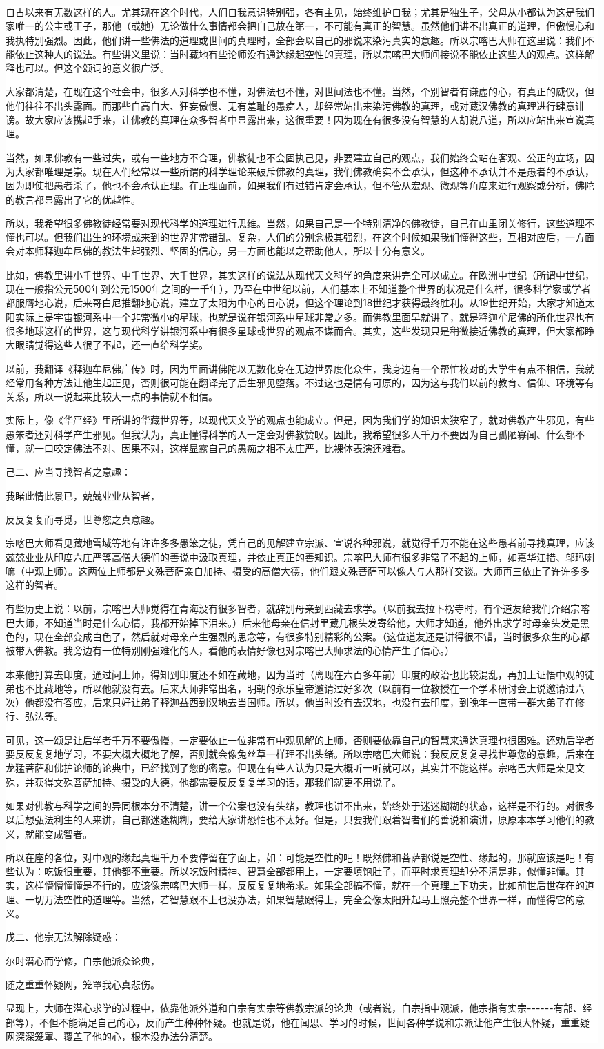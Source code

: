 自古以来有无数这样的人。尤其现在这个时代，人们自我意识特别强，各有主见，始终维护自我；尤其是独生子，父母从小都认为这是我们家唯一的公主或王子，那他（或她）无论做什么事情都会把自己放在第一，不可能有真正的智慧。虽然他们讲不出真正的道理，但傲慢心和我执特别强烈。因此，他们讲一些佛法的道理或世间的真理时，全部会以自己的邪说来染污真实的意趣。所以宗喀巴大师在这里说：我们不能依止这种人的说法。有些讲义里说：当时藏地有些论师没有通达缘起空性的真理，所以宗喀巴大师间接说不能依止这些人的观点。这样解释也可以。但这个颂词的意义很广泛。

大家都清楚，在现在这个社会中，很多人对科学也不懂，对佛法也不懂，对世间法也不懂。当然，个别智者有谦虚的心，有真正的威仪，但他们往往不出头露面。而那些自高自大、狂妄傲慢、无有羞耻的愚痴人，却经常站出来染污佛教的真理，或对藏汉佛教的真理进行肆意诽谤。故大家应该携起手来，让佛教的真理在众多智者中显露出来，这很重要！因为现在有很多没有智慧的人胡说八道，所以应站出来宣说真理。

当然，如果佛教有一些过失，或有一些地方不合理，佛教徒也不会固执己见，非要建立自己的观点，我们始终会站在客观、公正的立场，因为大家都唯理是崇。现在人们经常以一些所谓的科学理论来破斥佛教的真理，我们佛教确实不会承认，但这种不承认并不是愚者的不承认，因为即使把愚者杀了，他也不会承认正理。在正理面前，如果我们有过错肯定会承认，但不管从宏观、微观等角度来进行观察或分析，佛陀的教言都显露出了它的优越性。

所以，我希望很多佛教徒经常要对现代科学的道理进行思维。当然，如果自己是一个特别清净的佛教徒，自己在山里闭关修行，这些道理不懂也可以。但我们出生的环境或来到的世界非常错乱、复杂，人们的分别念极其强烈，在这个时候如果我们懂得这些，互相对应后，一方面会对本师释迦牟尼佛的教法生起强烈、坚固的信心，另一方面也能以之帮助他人，所以十分有意义。

比如，佛教里讲小千世界、中千世界、大千世界，其实这样的说法从现代天文科学的角度来讲完全可以成立。在欧洲中世纪（所谓中世纪，现在一般指公元500年到公元1500年之间的一千年），乃至在中世纪以前，人们基本上不知道整个世界的状况是什么样，很多科学家或学者都服膺地心说，后来哥白尼推翻地心说，建立了太阳为中心的日心说，但这个理论到18世纪才获得最终胜利。从19世纪开始，大家才知道太阳实际上是宇宙银河系中一个非常微小的星球，也就是说在银河系中星球非常之多。而佛教里面早就讲了，就是释迦牟尼佛的所化世界也有很多地球这样的世界，这与现代科学讲银河系中有很多星球或世界的观点不谋而合。其实，这些发现只是稍微接近佛教的真理，但大家都睁大眼睛觉得这些人很了不起，还一直给科学奖。

以前，我翻译《释迦牟尼佛广传》时，因为里面讲佛陀以无数化身在无边世界度化众生，我身边有一个帮忙校对的大学生有点不相信，我就经常用各种方法让他生起正见，否则很可能在翻译完了后生邪见堕落。不过这也是情有可原的，因为这与我们以前的教育、信仰、环境等有关系，所以一说起来比较大一点的事情就不相信。

实际上，像《华严经》里所讲的华藏世界等，以现代天文学的观点也能成立。但是，因为我们学的知识太狭窄了，就对佛教产生邪见，有些愚笨者还对科学产生邪见。但我认为，真正懂得科学的人一定会对佛教赞叹。因此，我希望很多人千万不要因为自己孤陋寡闻、什么都不懂，就一口咬定佛法不对、因果不对，这样显露自己的愚痴之相不太庄严，比裸体表演还难看。

己二、应当寻找智者之意趣：

我睹此情此景已，兢兢业业从智者，

反反复复而寻觅，世尊您之真意趣。

宗喀巴大师看见藏地雪域等地有许许多多愚笨之徒，凭自己的见解建立宗派、宣说各种邪说，就觉得千万不能在这些愚者前寻找真理，应该兢兢业业从印度六庄严等高僧大德们的善说中汲取真理，并依止真正的善知识。宗喀巴大师有很多非常了不起的上师，如嘉华江措、邬玛喇嘛（中观上师）。这两位上师都是文殊菩萨亲自加持、摄受的高僧大德，他们跟文殊菩萨可以像人与人那样交谈。大师再三依止了许许多多这样的智者。

有些历史上说：以前，宗喀巴大师觉得在青海没有很多智者，就辞别母亲到西藏去求学。（以前我去拉卜楞寺时，有个道友给我们介绍宗喀巴大师，不知道当时是什么心情，我都开始掉下泪来。）后来他母亲在信封里藏几根头发寄给他，大师才知道，他外出求学时母亲头发是黑色的，现在全部变成白色了，然后就对母亲产生强烈的思念等，有很多特别精彩的公案。（这位道友还是讲得很不错，当时很多众生的心都被带入佛教。我旁边有一位特别刚强难化的人，看他的表情好像也对宗喀巴大师求法的心情产生了信心。）

本来他打算去印度，通过问上师，得知到印度还不如在藏地，因为当时（离现在六百多年前）印度的政治也比较混乱，再加上证悟中观的徒弟也不比藏地等，所以他就没有去。后来大师非常出名，明朝的永乐皇帝邀请过好多次（以前有一位教授在一个学术研讨会上说邀请过六次）他都没有答应，后来只好让弟子释迦益西到汉地去当国师。所以，他当时没有去汉地，也没有去印度，到晚年一直带一群大弟子在修行、弘法等。

可见，这一颂是让后学者千万不要傲慢，一定要依止一位非常有中观见解的上师，否则要依靠自己的智慧来通达真理也很困难。还劝后学者要反反复复地学习，不要大概大概地了解，否则就会像兔丝草一样理不出头绪。所以宗喀巴大师说：我反反复复寻找世尊您的意趣，后来在龙猛菩萨和佛护论师的论典中，已经找到了您的密意。但现在有些人认为只是大概听一听就可以，其实并不能这样。宗喀巴大师是亲见文殊，并获得文殊菩萨加持、摄受的大德，他都需要反反复复学习的话，那我们就更不用说了。

如果对佛教与科学之间的异同根本分不清楚，讲一个公案也没有头绪，教理也讲不出来，始终处于迷迷糊糊的状态，这样是不行的。对很多以后想弘法利生的人来讲，自己都迷迷糊糊，要给大家讲恐怕也不太好。但是，只要我们跟着智者们的善说和演讲，原原本本学习他们的教义，就能变成智者。

所以在座的各位，对中观的缘起真理千万不要停留在字面上，如：可能是空性的吧！既然佛和菩萨都说是空性、缘起的，那就应该是吧！有些认为：吃饭很重要，其他都不重要。所以吃饭时精神、智慧全部都用上，一定要填饱肚子，而平时求真理却分不清是非，似懂非懂。其实，这样懵懵懂懂是不行的，应该像宗喀巴大师一样，反反复复地希求。如果全部搞不懂，就在一个真理上下功夫，比如前世后世存在的道理、一切万法空性的道理等。当然，若智慧跟不上也没办法，如果智慧跟得上，完全会像太阳升起马上照亮整个世界一样，而懂得它的意义。

戊二、他宗无法解除疑惑：

尔时潜心而学修，自宗他派众论典，

随之重重怀疑网，笼罩我心真悲伤。

显现上，大师在潜心求学的过程中，依靠他派外道和自宗有实宗等佛教宗派的论典（或者说，自宗指中观派，他宗指有实宗------有部、经部等），不但不能满足自己的心，反而产生种种怀疑。也就是说，他在闻思、学习的时候，世间各种学说和宗派让他产生很大怀疑，重重疑网深深笼罩、覆盖了他的心，根本没办法分清楚。
